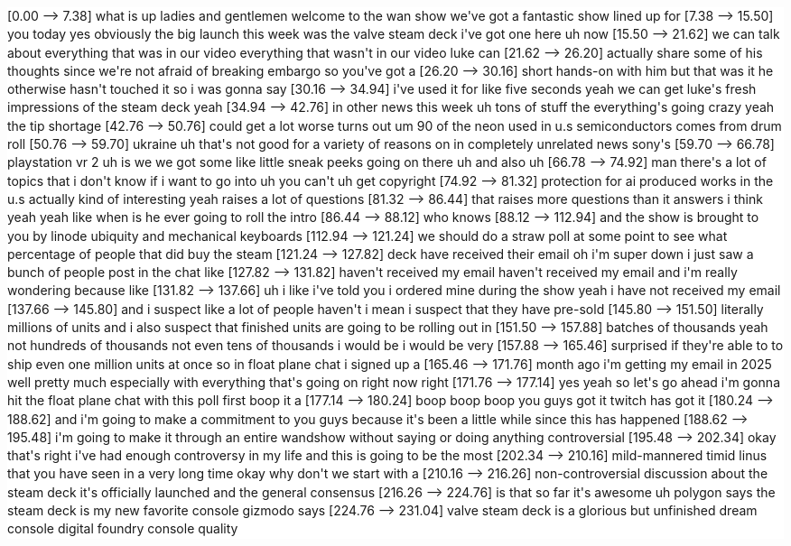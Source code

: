 [0.00 --> 7.38]  what is up ladies and gentlemen welcome to the wan show we've got a fantastic show lined up for
[7.38 --> 15.50]  you today yes obviously the big launch this week was the valve steam deck i've got one here uh now
[15.50 --> 21.62]  we can talk about everything that was in our video everything that wasn't in our video luke can
[21.62 --> 26.20]  actually share some of his thoughts since we're not afraid of breaking embargo so you've got a
[26.20 --> 30.16]  short hands-on with him but that was it he otherwise hasn't touched it so i was gonna say
[30.16 --> 34.94]  i've used it for like five seconds yeah we can get luke's fresh impressions of the steam deck yeah
[34.94 --> 42.76]  in other news this week uh tons of stuff the everything's going crazy yeah the tip shortage
[42.76 --> 50.76]  could get a lot worse turns out um 90 of the neon used in u.s semiconductors comes from drum roll
[50.76 --> 59.70]  ukraine uh that's not good for a variety of reasons on in completely unrelated news sony's
[59.70 --> 66.78]  playstation vr 2 uh is we we got some like little sneak peeks going on there uh and also uh
[66.78 --> 74.92]  man there's a lot of topics that i don't know if i want to go into uh you can't uh get copyright
[74.92 --> 81.32]  protection for ai produced works in the u.s actually kind of interesting yeah raises a lot of questions
[81.32 --> 86.44]  that raises more questions than it answers i think yeah yeah like when is he ever going to roll the intro
[86.44 --> 88.12]  who knows
[88.12 --> 112.94]  and the show is brought to you by linode ubiquity and mechanical keyboards
[112.94 --> 121.24]  we should do a straw poll at some point to see what percentage of people that did buy the steam
[121.24 --> 127.82]  deck have received their email oh i'm super down i just saw a bunch of people post in the chat like
[127.82 --> 131.82]  haven't received my email haven't received my email and i'm really wondering because like
[131.82 --> 137.66]  uh i like i've told you i ordered mine during the show yeah i have not received my email
[137.66 --> 145.80]  and i suspect like a lot of people haven't i mean i suspect that they have pre-sold
[145.80 --> 151.50]  literally millions of units and i also suspect that finished units are going to be rolling out in
[151.50 --> 157.88]  batches of thousands yeah not hundreds of thousands not even tens of thousands i would be i would be very
[157.88 --> 165.46]  surprised if they're able to to ship even one million units at once so in float plane chat i signed up a
[165.46 --> 171.76]  month ago i'm getting my email in 2025 well pretty much especially with everything that's going on right now right
[171.76 --> 177.14]  yes yeah so let's go ahead i'm gonna hit the float plane chat with this poll first boop it a
[177.14 --> 180.24]  boop boop boop you guys got it twitch has got it
[180.24 --> 188.62]  and i'm going to make a commitment to you guys because it's been a little while since this has happened
[188.62 --> 195.48]  i'm going to make it through an entire wandshow without saying or doing anything controversial
[195.48 --> 202.34]  okay that's right i've had enough controversy in my life and this is going to be the most
[202.34 --> 210.16]  mild-mannered timid linus that you have seen in a very long time okay why don't we start with a
[210.16 --> 216.26]  non-controversial discussion about the steam deck it's officially launched and the general consensus
[216.26 --> 224.76]  is that so far it's awesome uh polygon says the steam deck is my new favorite console gizmodo says
[224.76 --> 231.04]  valve steam deck is a glorious but unfinished dream console digital foundry console quality